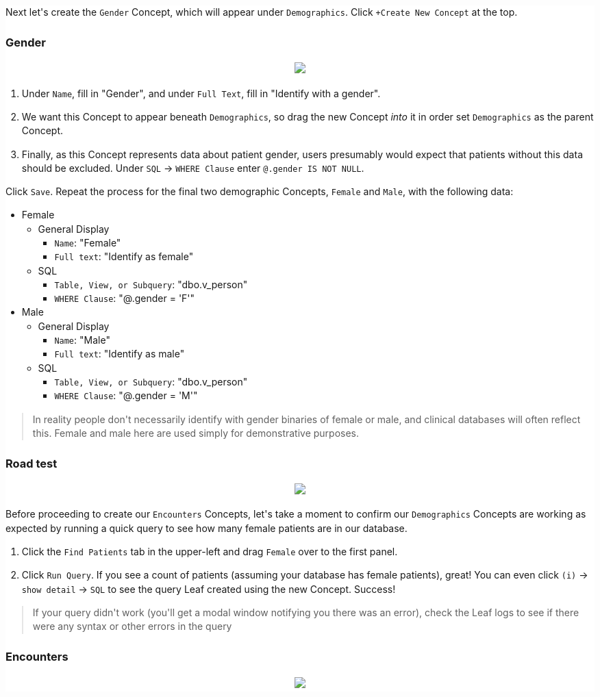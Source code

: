 Next let's create the `Gender` Concept, which will appear under `Demographics`. Click `+Create New Concept` at the top.

### Gender
<p align="center"><img src="../images/concept_gender.gif"/></p>

1. Under `Name`, fill in "Gender", and under `Full Text`, fill in "Identify with a gender". 

2. We want this Concept to appear beneath `Demographics`, so drag the new Concept *into* it in order set `Demographics` as the parent Concept.

3. Finally, as this Concept represents data about patient gender, users presumably would expect that patients without this data should be excluded. Under `SQL` -> `WHERE Clause` enter `@.gender IS NOT NULL`.

Click `Save`. Repeat the process for the final two demographic Concepts, `Female` and `Male`, with the following data:

- Female
    - General Display
        - `Name`: "Female"
        - `Full text`: "Identify as female"
    - SQL
        - `Table, View, or Subquery`: "dbo.v_person"
        - `WHERE Clause`: "@.gender = 'F'"
- Male
    - General Display
        - `Name`: "Male"
        - `Full text`: "Identify as male"
    - SQL
        - `Table, View, or Subquery`: "dbo.v_person"
        - `WHERE Clause`: "@.gender = 'M'"

> In reality people don't necessarily identify with gender binaries of female or male, and clinical databases will often reflect this. Female and male here are used simply for demonstrative purposes.

### Road test
<p align="center"><img src="../images/concept_firstquery.gif"/></p>

Before proceeding to create our `Encounters` Concepts, let's take a moment to confirm our `Demographics` Concepts are working as expected by running a quick query to see how many female patients are in our database.

1. Click the `Find Patients` tab in the upper-left and drag `Female` over to the first panel.

2. Click `Run Query`. If you see a count of patients (assuming your database has female patients), great! You can even click `(i)` -> `show detail` -> `SQL` to see the query Leaf created using the new Concept. Success!

> If your query didn't work (you'll get a modal window notifying you there was an error), check the Leaf logs to see if there were any syntax or other errors in the query

### Encounters
<p align="center"><img src="../images/concept_encounters.gif"/></p>
